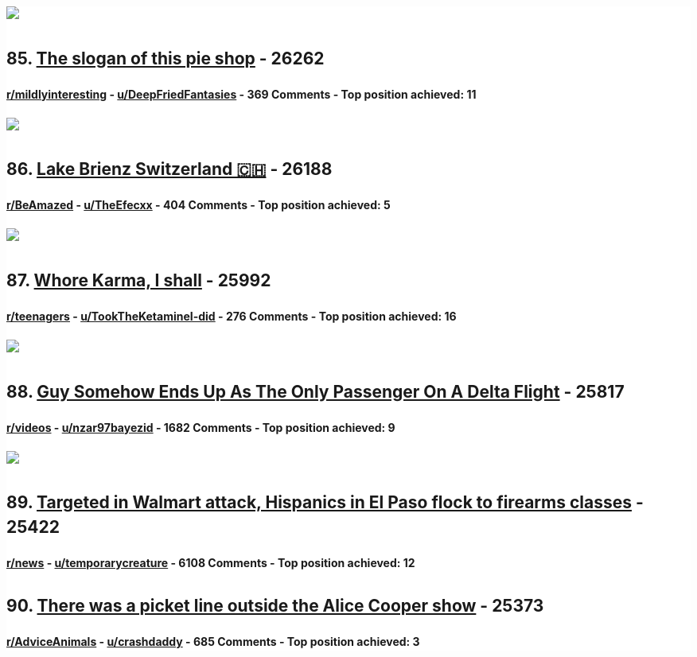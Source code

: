 <a href="https://gfycat.com/distinctwealthyitalianbrownbear"><img src="https://b.thumbs.redditmedia.com/uC1UfDUw9JTpHLpY_X4C0zSgytJ_mUrhzVmswcyTNCI.jpg"></img></a>

## 85. [The slogan of this pie shop](http://reddit.com/r/mildlyinteresting/comments/cpmj6f/the_slogan_of_this_pie_shop/) - 26262
#### [r/mildlyinteresting](http://reddit.com/r/mildlyinteresting) - [u/DeepFriedFantasies](http://reddit.com/u/DeepFriedFantasies) - 369 Comments - Top position achieved: 11

<a href="https://i.redd.it/vs2mc3eqk4g31.jpg"><img src="https://a.thumbs.redditmedia.com/gzTOMDJy80EOw6JxUXTC6pEOk8tpPezPyxQF6FF6f54.jpg"></img></a>

## 86. [Lake Brienz Switzerland 🇨🇭](http://reddit.com/r/BeAmazed/comments/cpr43n/lake_brienz_switzerland/) - 26188
#### [r/BeAmazed](http://reddit.com/r/BeAmazed) - [u/TheEfecxx](http://reddit.com/u/TheEfecxx) - 404 Comments - Top position achieved: 5

<a href="https://v.redd.it/kv2vbmoay6g31"><img src="https://a.thumbs.redditmedia.com/gOn_RzA_EiWl0Ec5vKThBGFXE4xhEwq-8SfDFFgscY8.jpg"></img></a>

## 87. [Whore Karma, I shall](http://reddit.com/r/teenagers/comments/cpnn5y/whore_karma_i_shall/) - 25992
#### [r/teenagers](http://reddit.com/r/teenagers) - [u/TookTheKetamineI-did](http://reddit.com/u/TookTheKetamineI-did) - 276 Comments - Top position achieved: 16

<a href="https://i.redd.it/dc2jj8qh15g31.jpg"><img src="https://b.thumbs.redditmedia.com/uPBYOYQM8Y5s0GItbkjI0-Y8UWDEkUZkdjTYndxZ2hY.jpg"></img></a>

## 88. [Guy Somehow Ends Up As The Only Passenger On A Delta Flight](http://reddit.com/r/videos/comments/cpya6p/guy_somehow_ends_up_as_the_only_passenger_on_a/) - 25817
#### [r/videos](http://reddit.com/r/videos) - [u/nzar97bayezid](http://reddit.com/u/nzar97bayezid) - 1682 Comments - Top position achieved: 9

<a href="https://www.youtube.com/watch?v=QaKsTHLknNA"><img src="https://b.thumbs.redditmedia.com/lIlk6zvjNZdZABf9HzHuF8qKE0uCMXBNEvQNu_sA7eg.jpg"></img></a>

## 89. [Targeted in Walmart attack, Hispanics in El Paso flock to firearms classes](http://reddit.com/r/news/comments/cpsxl1/targeted_in_walmart_attack_hispanics_in_el_paso/) - 25422
#### [r/news](http://reddit.com/r/news) - [u/temporarycreature](http://reddit.com/u/temporarycreature) - 6108 Comments - Top position achieved: 12

## 90. [There was a picket line outside the Alice Cooper show](http://reddit.com/r/AdviceAnimals/comments/cprmm2/there_was_a_picket_line_outside_the_alice_cooper/) - 25373
#### [r/AdviceAnimals](http://reddit.com/r/AdviceAnimals) - [u/crashdaddy](http://reddit.com/u/crashdaddy) - 685 Comments - Top position achieved: 3
